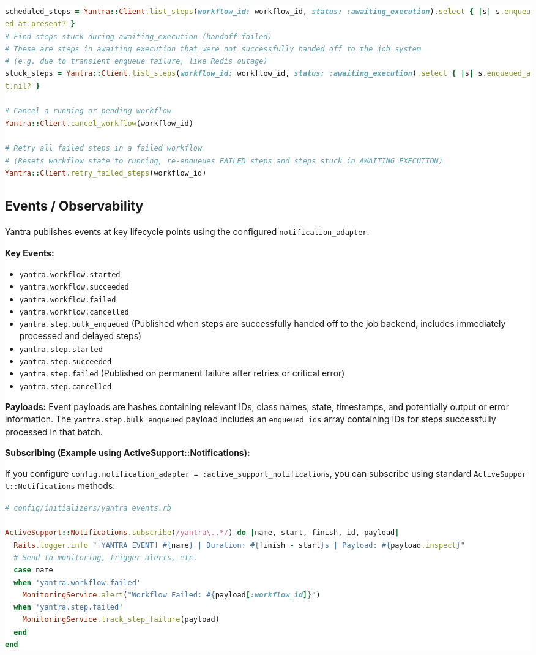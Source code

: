 ```ruby
scheduled_steps = Yantra::Client.list_steps(workflow_id: workflow_id, status: :awaiting_execution).select { |s| s.enqueued_at.present? }
# Find steps stuck during awaiting_execution (handoff failed)
# These are steps in awaiting_execution that were not successfully handed off to the job system
# (e.g. due to transient enqueue failure, like Redis outage)
stuck_steps = Yantra::Client.list_steps(workflow_id: workflow_id, status: :awaiting_execution).select { |s| s.enqueued_at.nil? }

# Cancel a running or pending workflow
Yantra::Client.cancel_workflow(workflow_id)

# Retry all failed steps in a failed workflow
# (Resets workflow state to running, re-enqueues FAILED steps and steps stuck in AWAITING_EXECUTION)
Yantra::Client.retry_failed_steps(workflow_id)
```

## Events / Observability

Yantra publishes events at key lifecycle points using the configured `notification_adapter`.

**Key Events:**

* `yantra.workflow.started`
* `yantra.workflow.succeeded`
* `yantra.workflow.failed`
* `yantra.workflow.cancelled`
* `yantra.step.bulk_enqueued` (Published when steps are successfully handed off to the job backend, includes immediately processed and delayed steps)
* `yantra.step.started`
* `yantra.step.succeeded`
* `yantra.step.failed` (Published on permanent failure after retries or critical error)
* `yantra.step.cancelled`

**Payloads:** Event payloads are hashes containing relevant IDs, class names, state, timestamps, and potentially output or error information. The `yantra.step.bulk_enqueued` payload includes an `enqueued_ids` array containing IDs for steps successfully processed in that batch.

**Subscribing (Example using ActiveSupport::Notifications):**

If you configure `config.notification_adapter = :active_support_notifications`, you can subscribe using standard `ActiveSupport::Notifications` methods:

```ruby
# config/initializers/yantra_events.rb

ActiveSupport::Notifications.subscribe(/yantra\..*/) do |name, start, finish, id, payload|
  Rails.logger.info "[YANTRA EVENT] #{name} | Duration: #{finish - start}s | Payload: #{payload.inspect}"
  # Send to monitoring, trigger alerts, etc.
  case name
  when 'yantra.workflow.failed'
    MonitoringService.alert("Workflow Failed: #{payload[:workflow_id]}")
  when 'yantra.step.failed'
    MonitoringService.track_step_failure(payload)
  end
end
```

